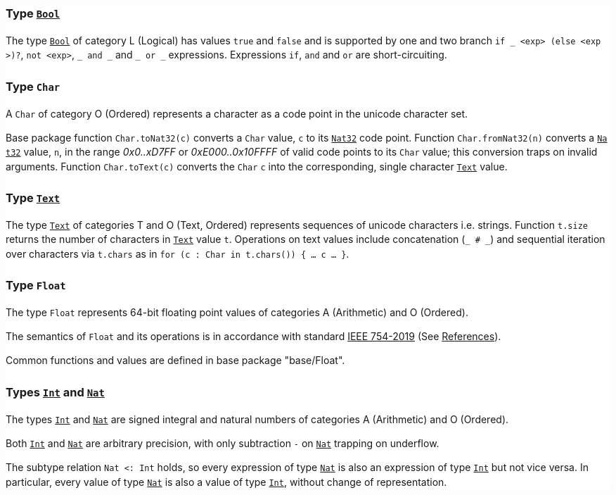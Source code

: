 ### Type [`Bool`](https://internetcomputer.org/docs/motoko/base/Bool.md)

The type [`Bool`](https://internetcomputer.org/docs/motoko/base/Bool.md) of category L (Logical) has values `true` and `false` and is supported by one and two branch `if _ <exp> (else <exp>)?`, `not <exp>`, `_ and _` and `_ or _` expressions. Expressions `if`, `and` and `or` are short-circuiting.



### Type `Char`

A `Char` of category O (Ordered) represents a character as a code point in the unicode character set.

Base package function `Char.toNat32(c)` converts a `Char` value, `c` to its [`Nat32`](https://internetcomputer.org/docs/motoko/base/Nat32.md) code point. Function `Char.fromNat32(n)` converts a [`Nat32`](https://internetcomputer.org/docs/motoko/base/Nat32.md) value, `n`, in the range *0x0..xD7FF* or *0xE000..0x10FFFF* of valid code points to its `Char` value; this conversion traps on invalid arguments. Function `Char.toText(c)` converts the `Char` `c` into the corresponding, single character [`Text`](https://internetcomputer.org/docs/motoko/base/Text.md) value.

### Type [`Text`](https://internetcomputer.org/docs/motoko/base/Text.md)

The type [`Text`](https://internetcomputer.org/docs/motoko/base/Text.md) of categories T and O (Text, Ordered) represents sequences of unicode characters i.e. strings. Function `t.size` returns the number of characters in [`Text`](https://internetcomputer.org/docs/motoko/base/Text.md) value `t`. Operations on text values include concatenation (`_ # _`) and sequential iteration over characters via `t.chars` as in `for (c : Char in t.chars()) { …​ c …​ }`.



### Type `Float`

The type `Float` represents 64-bit floating point values of categories A (Arithmetic) and O (Ordered).

The semantics of `Float` and its operations is in accordance with standard [IEEE 754-2019](https://ieeexplore.ieee.org/document/8766229) (See [References](#references)).

Common functions and values are defined in base package "base/Float".

### Types [`Int`](https://internetcomputer.org/docs/motoko/base/Int.md) and [`Nat`](https://internetcomputer.org/docs/motoko/base/Nat.md)

The types [`Int`](https://internetcomputer.org/docs/motoko/base/Int.md) and [`Nat`](https://internetcomputer.org/docs/motoko/base/Nat.md) are signed integral and natural numbers of categories A (Arithmetic) and O (Ordered).

Both [`Int`](https://internetcomputer.org/docs/motoko/base/Int.md) and [`Nat`](https://internetcomputer.org/docs/motoko/base/Nat.md) are arbitrary precision, with only subtraction `-` on [`Nat`](https://internetcomputer.org/docs/motoko/base/Nat.md) trapping on underflow.

The subtype relation `Nat <: Int` holds, so every expression of type [`Nat`](https://internetcomputer.org/docs/motoko/base/Nat.md) is also an expression of type [`Int`](https://internetcomputer.org/docs/motoko/base/Int.md) but not vice versa. In particular, every value of type [`Nat`](https://internetcomputer.org/docs/motoko/base/Nat.md) is also a value of type [`Int`](https://internetcomputer.org/docs/motoko/base/Int.md), without change of representation.
